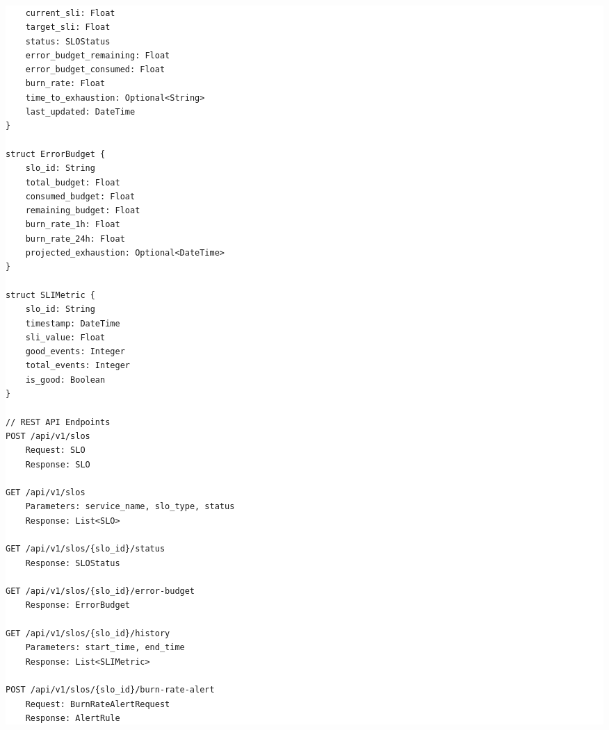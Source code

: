 ```pseudo
    current_sli: Float
    target_sli: Float
    status: SLOStatus
    error_budget_remaining: Float
    error_budget_consumed: Float
    burn_rate: Float
    time_to_exhaustion: Optional<String>
    last_updated: DateTime
}

struct ErrorBudget {
    slo_id: String
    total_budget: Float
    consumed_budget: Float
    remaining_budget: Float
    burn_rate_1h: Float
    burn_rate_24h: Float
    projected_exhaustion: Optional<DateTime>
}

struct SLIMetric {
    slo_id: String
    timestamp: DateTime
    sli_value: Float
    good_events: Integer
    total_events: Integer
    is_good: Boolean
}

// REST API Endpoints
POST /api/v1/slos
    Request: SLO
    Response: SLO

GET /api/v1/slos
    Parameters: service_name, slo_type, status
    Response: List<SLO>

GET /api/v1/slos/{slo_id}/status
    Response: SLOStatus

GET /api/v1/slos/{slo_id}/error-budget
    Response: ErrorBudget

GET /api/v1/slos/{slo_id}/history
    Parameters: start_time, end_time
    Response: List<SLIMetric>

POST /api/v1/slos/{slo_id}/burn-rate-alert
    Request: BurnRateAlertRequest
    Response: AlertRule
```

